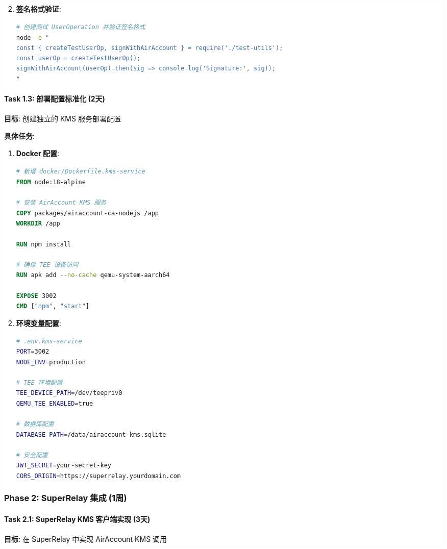 2. **签名格式验证**:
   ```bash
   # 创建测试 UserOperation 并验证签名格式
   node -e "
   const { createTestUserOp, signWithAirAccount } = require('./test-utils');
   const userOp = createTestUserOp();
   signWithAirAccount(userOp).then(sig => console.log('Signature:', sig));
   "
   ```

#### Task 1.3: 部署配置标准化 (2天)
**目标**: 创建独立的 KMS 服务部署配置

**具体任务**:
1. **Docker 配置**:
   ```dockerfile
   # 新增 docker/Dockerfile.kms-service
   FROM node:18-alpine
   
   # 安装 AirAccount KMS 服务
   COPY packages/airaccount-ca-nodejs /app
   WORKDIR /app
   
   RUN npm install
   
   # 确保 TEE 设备访问
   RUN apk add --no-cache qemu-system-aarch64
   
   EXPOSE 3002
   CMD ["npm", "start"]
   ```

2. **环境变量配置**:
   ```bash
   # .env.kms-service  
   PORT=3002
   NODE_ENV=production
   
   # TEE 环境配置
   TEE_DEVICE_PATH=/dev/teepriv0
   QEMU_TEE_ENABLED=true
   
   # 数据库配置
   DATABASE_PATH=/data/airaccount-kms.sqlite
   
   # 安全配置
   JWT_SECRET=your-secret-key
   CORS_ORIGIN=https://superrelay.yourdomain.com
   ```

### Phase 2: SuperRelay 集成 (1周)

#### Task 2.1: SuperRelay KMS 客户端实现 (3天)
**目标**: 在 SuperRelay 中实现 AirAccount KMS 调用
